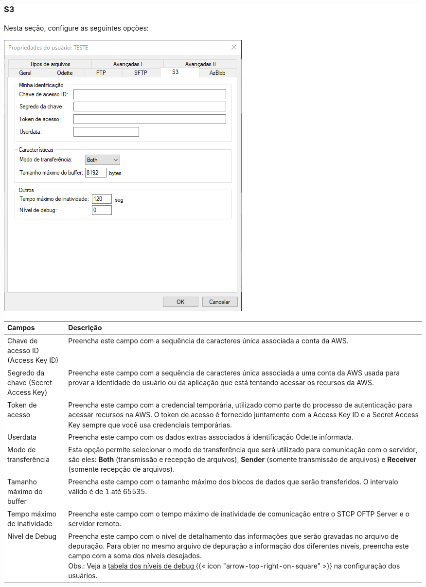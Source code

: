 ### S3

Nesta seção, configure as seguintes opções:

![](guia-s3.png)

Campos   | Descrição
:---     | :---
Chave de acesso ID (Access Key ID)  | Preencha este campo com a sequência de caracteres única associada a conta da AWS.
Segredo da chave  (Secret Access Key)  | Preencha este campo com a sequência de caracteres única associada a uma conta da AWS usada para provar a identidade do usuário ou da aplicação que está tentando acessar os recursos da AWS.
Token de acesso | Preencha este campo com a credencial temporária, utilizado como parte do processo de autenticação para acessar recursos na AWS. O token de acesso é fornecido juntamente com a Access Key ID e a Secret Access Key sempre que você usa credenciais temporárias.
Userdata | Preencha este campo com os dados extras associados à identificação Odette informada.
Modo de transferência | Esta opção permite selecionar o modo de transferência que será utilizado para comunicação com o servidor, são eles: **Both** (transmissão e recepção de arquivos), **Sender** (somente transmissão de arquivos) e **Receiver** (somente recepção de arquivos).
Tamanho máximo do buffer | Preencha este campo com o tamanho máximo dos blocos de dados que serão transferidos. O intervalo válido é de 1 até 65535.
Tempo máximo de inatividade | Preencha este campo com o tempo máximo de inatividade de comunicação entre o STCP OFTP Server e o servidor remoto.
Nível de Debug | Preencha este campo com o nível de detalhamento das informações que serão gravadas no arquivo de depuração. Para obter no mesmo arquivo de depuração a informação dos diferentes níveis, preencha este campo com a soma dos níveis desejados. <br> Obs.: Veja a <a href="/debug" target="_blank"> tabela dos níveis de debug </a> {{< icon "arrow-top-right-on-square" >}} na configuração dos usuários.
